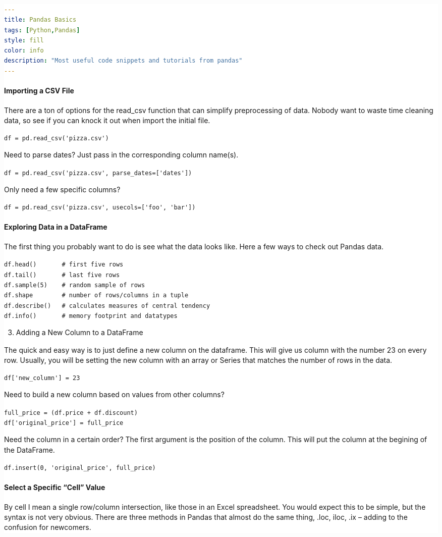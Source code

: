 ```yaml
---
title: Pandas Basics
tags: [Python,Pandas]
style: fill
color: info
description: "Most useful code snippets and tutorials from pandas"
---
```


#### Importing a CSV File

There are a ton of options for the read_csv function that can simplify preprocessing of data. Nobody want to waste time cleaning data, so see if you can knock it out when import the initial file.

`df = pd.read_csv('pizza.csv')`

Need to parse dates? Just pass in the corresponding column name(s).

`df = pd.read_csv('pizza.csv', parse_dates=['dates'])`

Only need a few specific columns?

`df = pd.read_csv('pizza.csv', usecols=['foo', 'bar'])`

#### Exploring Data in a DataFrame

The first thing you probably want to do is see what the data looks like. Here a few ways to check out Pandas data.

    df.head()       # first five rows
    df.tail()       # last five rows
    df.sample(5)    # random sample of rows
    df.shape        # number of rows/columns in a tuple
    df.describe()   # calculates measures of central tendency
    df.info()       # memory footprint and datatypes

3. Adding a New Column to a DataFrame

The quick and easy way is to just define a new column on the dataframe. This will give us column with the number 23 on every row. Usually, you will be setting the new column with an array or Series that matches the number of rows in the data.

`df['new_column'] = 23`

Need to build a new column based on values from other columns?

    full_price = (df.price + df.discount)
    df['original_price'] = full_price

Need the column in a certain order? The first argument is the position of the column. This will put the column at the begining of the DataFrame.

`df.insert(0, 'original_price', full_price)`


#### Select a Specific “Cell” Value

By cell I mean a single row/column intersection, like those in an Excel spreadsheet. You would expect this to be simple, but the syntax is not very obvious. There are three methods in Pandas that almost do the same thing, .loc, iloc, .ix – adding to the confusion for newcomers.
